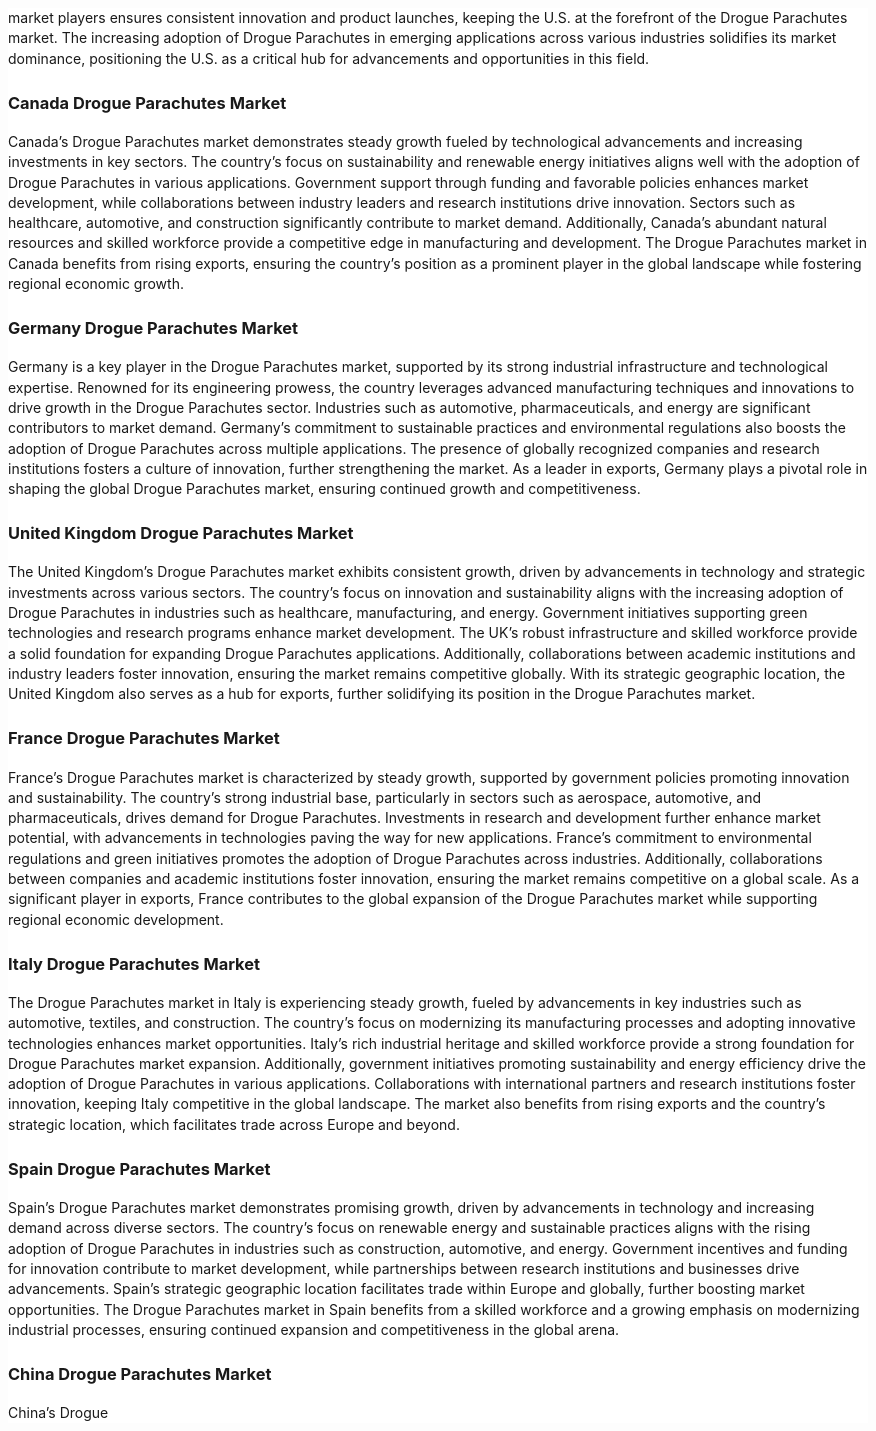 market players ensures consistent innovation and product launches, keeping the U.S. at the forefront of the Drogue Parachutes market. The increasing adoption of Drogue Parachutes in emerging applications across various industries solidifies its market dominance, positioning the U.S. as a critical hub for advancements and opportunities in this field.</p><h3>Canada Drogue Parachutes Market</h3><p>Canada&rsquo;s Drogue Parachutes market demonstrates steady growth fueled by technological advancements and increasing investments in key sectors. The country&rsquo;s focus on sustainability and renewable energy initiatives aligns well with the adoption of Drogue Parachutes in various applications. Government support through funding and favorable policies enhances market development, while collaborations between industry leaders and research institutions drive innovation. Sectors such as healthcare, automotive, and construction significantly contribute to market demand. Additionally, Canada&rsquo;s abundant natural resources and skilled workforce provide a competitive edge in manufacturing and development. The Drogue Parachutes market in Canada benefits from rising exports, ensuring the country&rsquo;s position as a prominent player in the global landscape while fostering regional economic growth.</p><h3>Germany Drogue Parachutes Market</h3><p>Germany is a key player in the Drogue Parachutes market, supported by its strong industrial infrastructure and technological expertise. Renowned for its engineering prowess, the country leverages advanced manufacturing techniques and innovations to drive growth in the Drogue Parachutes sector. Industries such as automotive, pharmaceuticals, and energy are significant contributors to market demand. Germany&rsquo;s commitment to sustainable practices and environmental regulations also boosts the adoption of Drogue Parachutes across multiple applications. The presence of globally recognized companies and research institutions fosters a culture of innovation, further strengthening the market. As a leader in exports, Germany plays a pivotal role in shaping the global Drogue Parachutes market, ensuring continued growth and competitiveness.</p><h3>United Kingdom Drogue Parachutes Market</h3><p>The United Kingdom&rsquo;s Drogue Parachutes market exhibits consistent growth, driven by advancements in technology and strategic investments across various sectors. The country&rsquo;s focus on innovation and sustainability aligns with the increasing adoption of Drogue Parachutes in industries such as healthcare, manufacturing, and energy. Government initiatives supporting green technologies and research programs enhance market development. The UK&rsquo;s robust infrastructure and skilled workforce provide a solid foundation for expanding Drogue Parachutes applications. Additionally, collaborations between academic institutions and industry leaders foster innovation, ensuring the market remains competitive globally. With its strategic geographic location, the United Kingdom also serves as a hub for exports, further solidifying its position in the Drogue Parachutes market.</p><h3>France Drogue Parachutes Market</h3><p>France&rsquo;s Drogue Parachutes market is characterized by steady growth, supported by government policies promoting innovation and sustainability. The country&rsquo;s strong industrial base, particularly in sectors such as aerospace, automotive, and pharmaceuticals, drives demand for Drogue Parachutes. Investments in research and development further enhance market potential, with advancements in technologies paving the way for new applications. France&rsquo;s commitment to environmental regulations and green initiatives promotes the adoption of Drogue Parachutes across industries. Additionally, collaborations between companies and academic institutions foster innovation, ensuring the market remains competitive on a global scale. As a significant player in exports, France contributes to the global expansion of the Drogue Parachutes market while supporting regional economic development.</p><h3>Italy Drogue Parachutes Market</h3><p>The Drogue Parachutes market in Italy is experiencing steady growth, fueled by advancements in key industries such as automotive, textiles, and construction. The country&rsquo;s focus on modernizing its manufacturing processes and adopting innovative technologies enhances market opportunities. Italy&rsquo;s rich industrial heritage and skilled workforce provide a strong foundation for Drogue Parachutes market expansion. Additionally, government initiatives promoting sustainability and energy efficiency drive the adoption of Drogue Parachutes in various applications. Collaborations with international partners and research institutions foster innovation, keeping Italy competitive in the global landscape. The market also benefits from rising exports and the country&rsquo;s strategic location, which facilitates trade across Europe and beyond.</p><h3>Spain Drogue Parachutes Market</h3><p>Spain&rsquo;s Drogue Parachutes market demonstrates promising growth, driven by advancements in technology and increasing demand across diverse sectors. The country&rsquo;s focus on renewable energy and sustainable practices aligns with the rising adoption of Drogue Parachutes in industries such as construction, automotive, and energy. Government incentives and funding for innovation contribute to market development, while partnerships between research institutions and businesses drive advancements. Spain&rsquo;s strategic geographic location facilitates trade within Europe and globally, further boosting market opportunities. The Drogue Parachutes market in Spain benefits from a skilled workforce and a growing emphasis on modernizing industrial processes, ensuring continued expansion and competitiveness in the global arena.</p><h3>China Drogue Parachutes Market</h3><p>China&rsquo;s Drogue